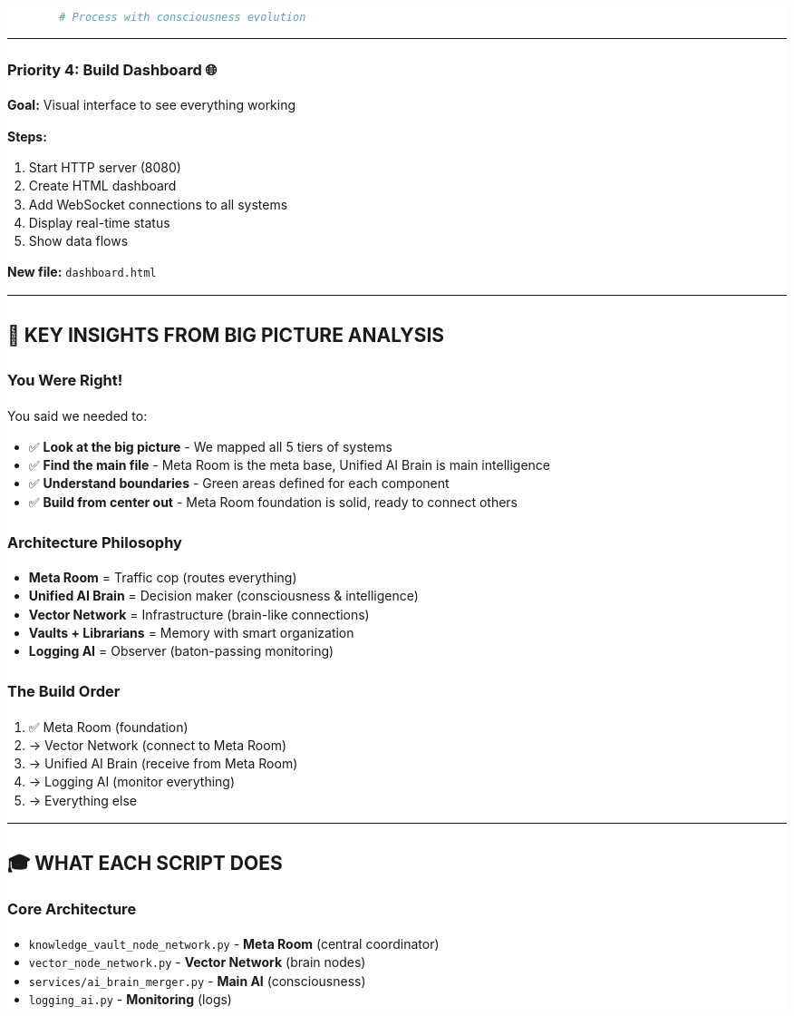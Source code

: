   ```python
          # Process with consciousness evolution
  ```

---

### **Priority 4: Build Dashboard** 🌐
**Goal:** Visual interface to see everything working

**Steps:**
1. Start HTTP server (8080)
2. Create HTML dashboard
3. Add WebSocket connections to all systems
4. Display real-time status
5. Show data flows

**New file:** `dashboard.html`

---

## 📝 KEY INSIGHTS FROM BIG PICTURE ANALYSIS

### **You Were Right!**
You said we needed to:
- ✅ **Look at the big picture** - We mapped all 5 tiers of systems
- ✅ **Find the main file** - Meta Room is the meta base, Unified AI Brain is main intelligence
- ✅ **Understand boundaries** - Green areas defined for each component
- ✅ **Build from center out** - Meta Room foundation is solid, ready to connect others

### **Architecture Philosophy**
- **Meta Room** = Traffic cop (routes everything)
- **Unified AI Brain** = Decision maker (consciousness & intelligence)
- **Vector Network** = Infrastructure (brain-like connections)
- **Vaults + Librarians** = Memory with smart organization
- **Logging AI** = Observer (baton-passing monitoring)

### **The Build Order**
1. ✅ Meta Room (foundation)
2. → Vector Network (connect to Meta Room)
3. → Unified AI Brain (receive from Meta Room)
4. → Logging AI (monitor everything)
5. → Everything else

---

## 🎓 WHAT EACH SCRIPT DOES

### **Core Architecture**
- `knowledge_vault_node_network.py` - **Meta Room** (central coordinator)
- `vector_node_network.py` - **Vector Network** (brain nodes)
- `services/ai_brain_merger.py` - **Main AI** (consciousness)
- `logging_ai.py` - **Monitoring** (logs)
